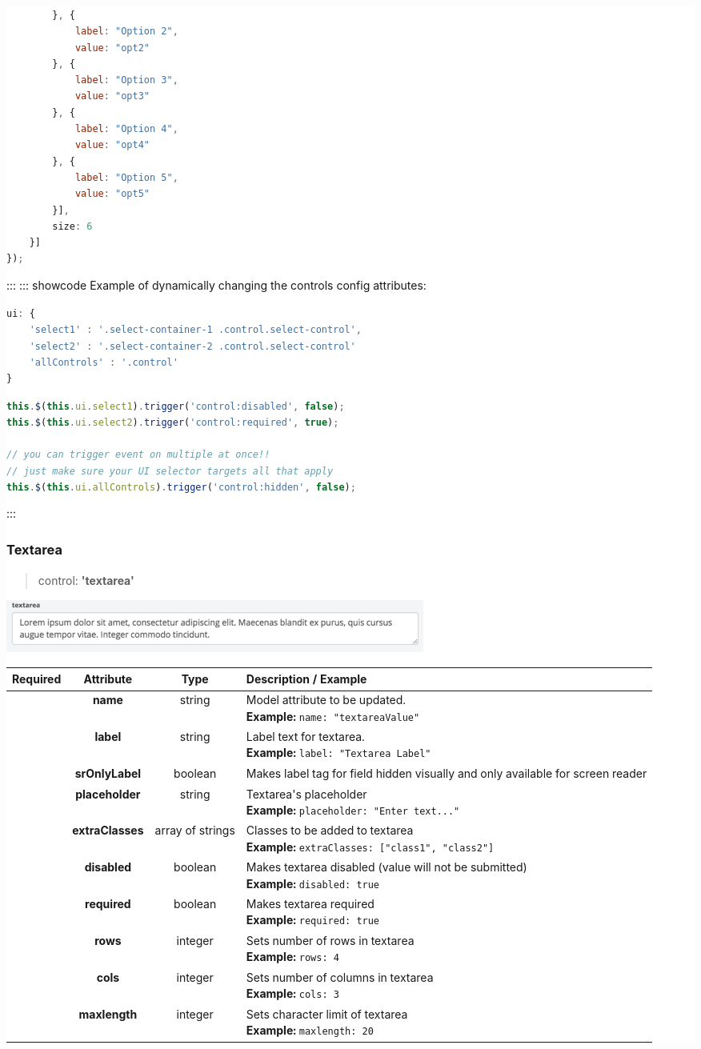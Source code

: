 ```JavaScript
        }, {
            label: "Option 2",
            value: "opt2"
        }, {
            label: "Option 3",
            value: "opt3"
        }, {
            label: "Option 4",
            value: "opt4"
        }, {
            label: "Option 5",
            value: "opt5"
        }],
        size: 6
    }]
});
```
:::
::: showcode Example of dynamically changing the controls config attributes:
``` JavaScript
ui: {
    'select1' : '.select-container-1 .control.select-control',
    'select2' : '.select-container-2 .control.select-control'
    'allControls' : '.control'
}
```
``` JavaScript
this.$(this.ui.select1).trigger('control:disabled', false);
this.$(this.ui.select2).trigger('control:required', true);

// you can trigger event on multiple at once!!
// just make sure your UI selector targets all that apply
this.$(this.ui.allControls).trigger('control:hidden', false);
```
:::

### Textarea ###
> control: **'textarea'**

![textarea](assets/textareaBasic.png "Textarea Basic Example")

| Required                         | Attribute       | Type       | Description / Example                                                           |
|:--------------------------------:|:---------------:|:----------:|:--------------------------------------------------------------------------------|
|<i class="fa fa-check-circle"></i>| **name**        | string     | Model attribute to be updated. <br />**Example:** `name: "textareaValue"`|
|<i class="fa fa-check-circle"></i>| **label**       | string     | Label text for textarea. <br />**Example:** `label: "Textarea Label"`|
|                                  | **srOnlyLabel** | boolean    | Makes label tag for field hidden visually and only available for screen reader |
|                                  | **placeholder** | string     | Textarea's placeholder <br />**Example:** `placeholder: "Enter text..."`|
|                                  | **extraClasses**| array of strings | Classes to be added to textarea <br />**Example:** `extraClasses: ["class1", "class2"]`|
|                                  | **disabled**    | boolean    | Makes textarea disabled (value will not be submitted) <br />**Example:** `disabled: true`|
|                                  | **required**    | boolean    | Makes textarea required <br /> **Example:** `required: true`|
|                                  | **rows**         | integer    | Sets number of rows in textarea <br /> **Example:** `rows: 4`|
|                                  | **cols**        | integer    | Sets number of columns in textarea <br /> **Example:** `cols: 3`|
|                                  | **maxlength**   | integer    | Sets character limit of textarea <br /> **Example:** `maxlength: 20`|
